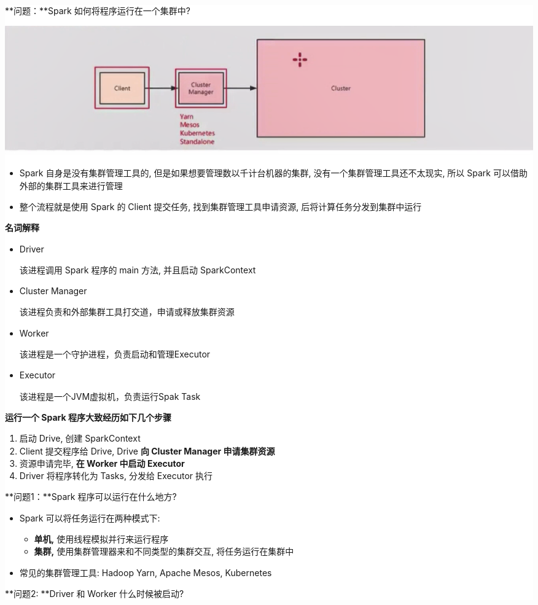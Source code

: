 **问题：**Spark 如何将程序运行在一个集群中?

![](img/spark/spark运行集群.png)

- Spark 自身是没有集群管理工具的, 但是如果想要管理数以千计台机器的集群, 没有一个集群管理工具还不太现实, 所以 Spark 可以借助外部的集群工具来进行管理

- 整个流程就是使用 Spark 的 Client 提交任务, 找到集群管理工具申请资源, 后将计算任务分发到集群中运行

**名词解释**

- Driver

  该进程调用 Spark 程序的 main 方法, 并且启动 SparkContext

- Cluster Manager

  该进程负责和外部集群工具打交道，申请或释放集群资源

- Worker

  该进程是一个守护进程，负责启动和管理Executor

- Executor

  该进程是一个JVM虚拟机，负责运行Spak Task

**运行一个 Spark 程序大致经历如下几个步骤**

1. 启动 Drive, 创建 SparkContext
2. Client 提交程序给 Drive, Drive **向 Cluster Manager 申请集群资源**
3. 资源申请完毕, **在 Worker 中启动 Executor**
4. Driver 将程序转化为 Tasks, 分发给 Executor 执行

**问题1：**Spark 程序可以运行在什么地方?

- Spark 可以将任务运行在两种模式下:
  - **单机,** 使用线程模拟并行来运行程序
  - **集群,** 使用集群管理器来和不同类型的集群交互, 将任务运行在集群中

- 常见的集群管理工具: Hadoop Yarn, Apache Mesos, Kubernetes

**问题2: **Driver 和 Worker 什么时候被启动?
